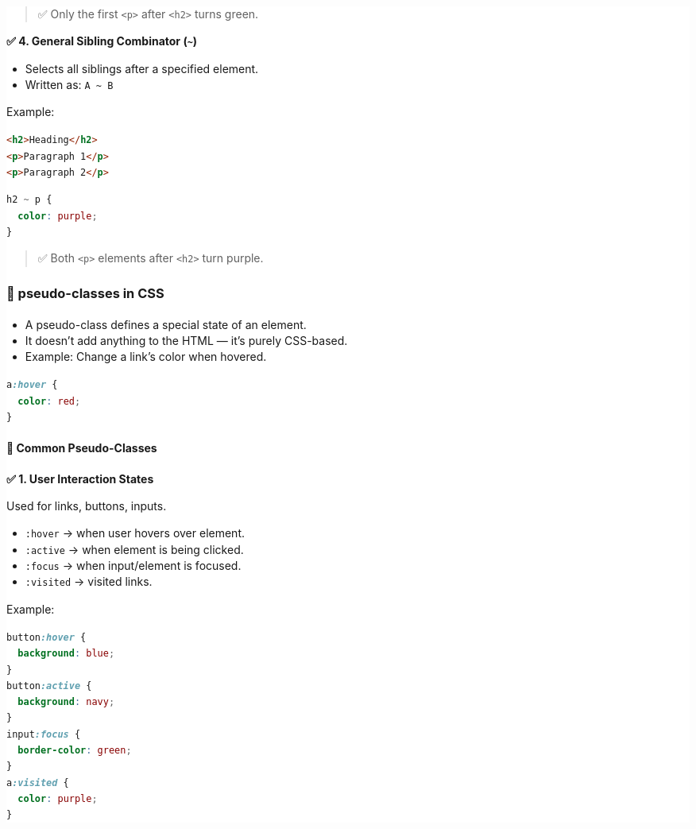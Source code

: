 > ✅ Only the first `<p>` after `<h2>` turns green.

**✅ 4. General Sibling Combinator (`~`)**

- Selects all siblings after a specified element.
- Written as: `A ~ B`

Example:
```html
<h2>Heading</h2>
<p>Paragraph 1</p>
<p>Paragraph 2</p>
```

```css
h2 ~ p {
  color: purple;
}
```

> ✅ Both `<p>` elements after `<h2>` turn purple.


### 🎯 pseudo-classes in CSS

- A pseudo-class defines a special state of an element.
- It doesn’t add anything to the HTML — it’s purely CSS-based.
- Example: Change a link’s color when hovered.
```css
a:hover {
  color: red;
}
```

#### 📌 Common Pseudo-Classes

**✅ 1. User Interaction States**

Used for links, buttons, inputs.

- `:hover` → when user hovers over element.
- `:active` → when element is being clicked.
- `:focus` → when input/element is focused.
- `:visited` → visited links.

Example:
```css
button:hover {
  background: blue;
}
button:active {
  background: navy;
}
input:focus {
  border-color: green;
}
a:visited {
  color: purple;
}
```
